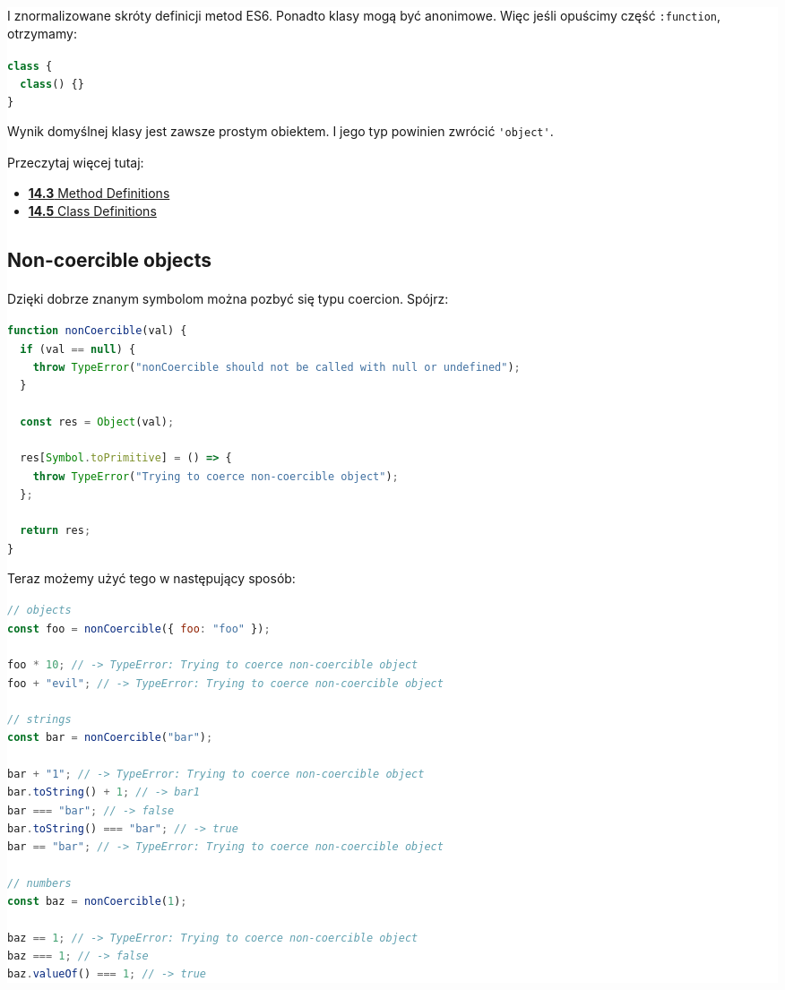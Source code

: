 I znormalizowane skróty definicji metod ES6. Ponadto klasy mogą być anonimowe. Więc jeśli opuścimy część `:function`, otrzymamy:

```js
class {
  class() {}
}
```

Wynik domyślnej klasy jest zawsze prostym obiektem. I jego typ powinien zwrócić `'object'`.

Przeczytaj więcej tutaj:

- [**14.3** Method Definitions](https://www.ecma-international.org/ecma-262/#sec-method-definitions)
- [**14.5** Class Definitions](https://www.ecma-international.org/ecma-262/#sec-class-definitions)

## Non-coercible objects

Dzięki dobrze znanym symbolom można pozbyć się typu coercion. Spójrz:

```js
function nonCoercible(val) {
  if (val == null) {
    throw TypeError("nonCoercible should not be called with null or undefined");
  }

  const res = Object(val);

  res[Symbol.toPrimitive] = () => {
    throw TypeError("Trying to coerce non-coercible object");
  };

  return res;
}
```

Teraz możemy użyć tego w następujący sposób:

```js
// objects
const foo = nonCoercible({ foo: "foo" });

foo * 10; // -> TypeError: Trying to coerce non-coercible object
foo + "evil"; // -> TypeError: Trying to coerce non-coercible object

// strings
const bar = nonCoercible("bar");

bar + "1"; // -> TypeError: Trying to coerce non-coercible object
bar.toString() + 1; // -> bar1
bar === "bar"; // -> false
bar.toString() === "bar"; // -> true
bar == "bar"; // -> TypeError: Trying to coerce non-coercible object

// numbers
const baz = nonCoercible(1);

baz == 1; // -> TypeError: Trying to coerce non-coercible object
baz === 1; // -> false
baz.valueOf() === 1; // -> true
```


[tr-request]: https://github.com/denysdovhan/wtfjs/issues/new?title=Translation%20Request:%20%5BPlease%20enter%20language%20here%5D&body=I%20am%20able%20to%20translate%20this%20language%20%5Byes/no%5D
[license-url]: http://www.wtfpl.net
[license-image]: https://img.shields.io/badge/License-WTFPL%202.0-lightgrey.svg?style=flat-square
[npm-url]: https://npmjs.org/package/wtfjs
[npm-image]: https://img.shields.io/npm/v/wtfjs.svg?style=flat-square
